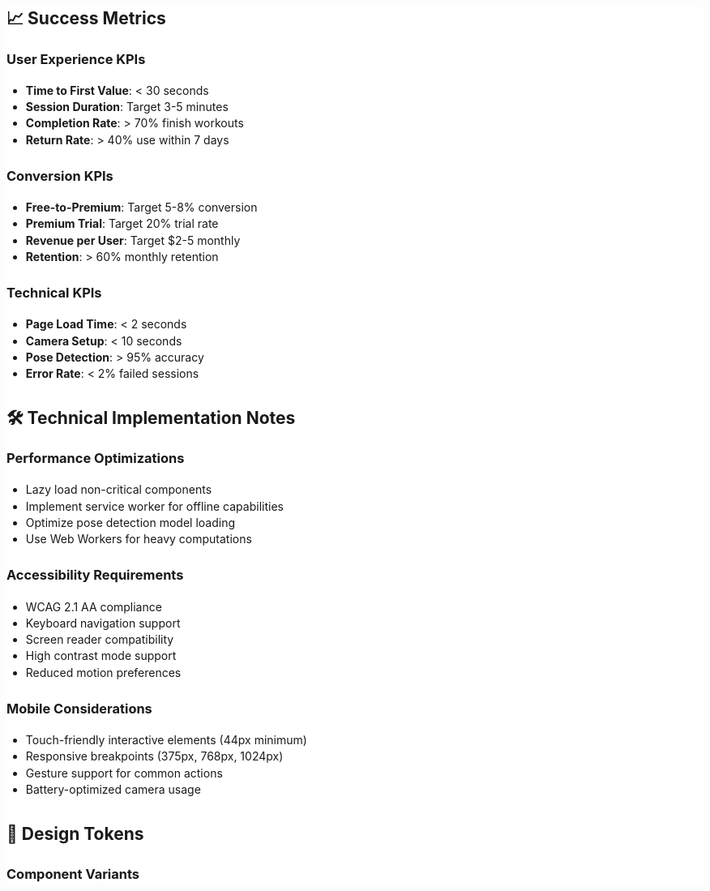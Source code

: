 ## 📈 Success Metrics

### **User Experience KPIs**

- **Time to First Value**: < 30 seconds
- **Session Duration**: Target 3-5 minutes
- **Completion Rate**: > 70% finish workouts
- **Return Rate**: > 40% use within 7 days

### **Conversion KPIs**

- **Free-to-Premium**: Target 5-8% conversion
- **Premium Trial**: Target 20% trial rate
- **Revenue per User**: Target $2-5 monthly
- **Retention**: > 60% monthly retention

### **Technical KPIs**

- **Page Load Time**: < 2 seconds
- **Camera Setup**: < 10 seconds
- **Pose Detection**: > 95% accuracy
- **Error Rate**: < 2% failed sessions

## 🛠️ Technical Implementation Notes

### **Performance Optimizations**

- Lazy load non-critical components
- Implement service worker for offline capabilities
- Optimize pose detection model loading
- Use Web Workers for heavy computations

### **Accessibility Requirements**

- WCAG 2.1 AA compliance
- Keyboard navigation support
- Screen reader compatibility
- High contrast mode support
- Reduced motion preferences

### **Mobile Considerations**

- Touch-friendly interactive elements (44px minimum)
- Responsive breakpoints (375px, 768px, 1024px)
- Gesture support for common actions
- Battery-optimized camera usage

## 🎨 Design Tokens

### **Component Variants**
